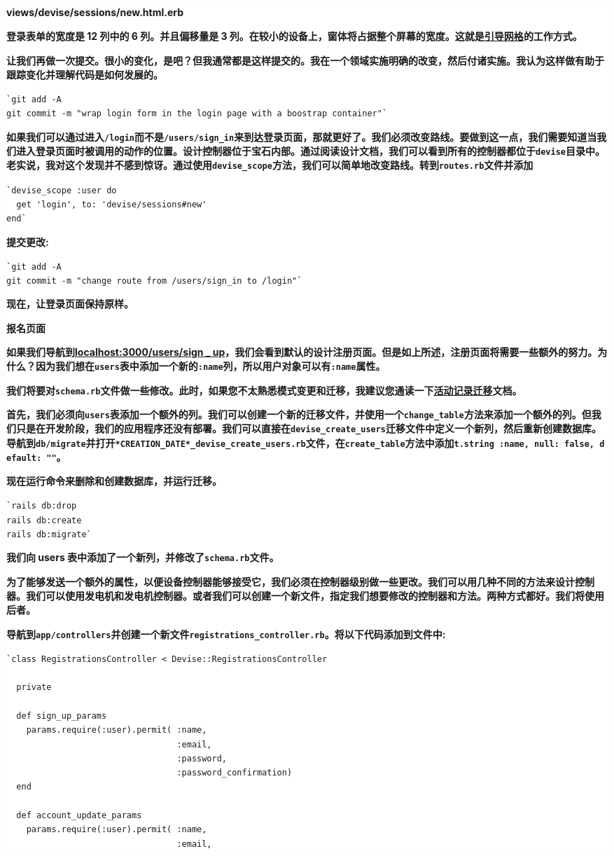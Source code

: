 **views/devise/sessions/new.html.erb**

**登录表单的宽度是 12 列中的 6 列。并且偏移量是 3 列。在较小的设备上，窗体将占据整个屏幕的宽度。这就是[引导网格](https://getbootstrap.com/docs/3.3/css/#grid)的工作方式。**

**让我们再做一次提交。很小的变化，是吧？但我通常都是这样提交的。我在一个领域实施明确的改变，然后付诸实施。我认为这样做有助于跟踪变化并理解代码是如何发展的。**

```
`git add -A
git commit -m "wrap login form in the login page with a boostrap container"`
```

**如果我们可以通过进入`/login`而不是`/users/sign_in`来到达登录页面，那就更好了。我们必须改变路线。要做到这一点，我们需要知道当我们进入登录页面时被调用的动作的位置。设计控制器位于宝石内部。通过阅读设计文档，我们可以看到所有的控制器都位于`devise`目录中。老实说，我对这个发现并不感到惊讶。通过使用`devise_scope`方法，我们可以简单地改变路线。转到`routes.rb`文件并添加**

```
`devise_scope :user do
  get 'login', to: 'devise/sessions#new'
end`
```

**提交更改:**

```
`git add -A
git commit -m "change route from /users/sign_in to /login"`
```

**现在，让登录页面保持原样。**

****报名页面****

**如果我们导航到[localhost:3000/users/sign _ up](http://localhost:3000/users/sign_up)，我们会看到默认的设计注册页面。但是如上所述，注册页面将需要一些额外的努力。为什么？因为我们想在`users`表中添加一个新的`:name`列，所以用户对象可以有`:name`属性。**

**我们将要对`schema.rb`文件做一些修改。此时，如果您不太熟悉模式变更和迁移，我建议您通读一下[活动记录迁移](http://guides.rubyonrails.org/active_record_migrations.html)文档。**

**首先，我们必须向`users`表添加一个额外的列。我们可以创建一个新的迁移文件，并使用一个`change_table`方法来添加一个额外的列。但我们只是在开发阶段，我们的应用程序还没有部署。我们可以直接在`devise_create_users`迁移文件中定义一个新列，然后重新创建数据库。导航到`db/migrate`并打开`*CREATION_DATE*_devise_create_users.rb`文件，在`create_table`方法中添加`t.string :name, null: false, default: ""`。**

**现在运行命令来删除和创建数据库，并运行迁移。**

```
`rails db:drop
rails db:create
rails db:migrate`
```

**我们向 users 表中添加了一个新列，并修改了`schema.rb`文件。**

**为了能够发送一个额外的属性，以便设备控制器能够接受它，我们必须在控制器级别做一些更改。我们可以用几种不同的方法来设计控制器。我们可以使用发电机和发电机控制器。或者我们可以创建一个新文件，指定我们想要修改的控制器和方法。两种方式都好。我们将使用后者。**

**导航到`app/controllers`并创建一个新文件`registrations_controller.rb`。将以下代码添加到文件中:**

```
`class RegistrationsController < Devise::RegistrationsController

  private

  def sign_up_params
    params.require(:user).permit( :name, 
                                  :email, 
                                  :password, 
                                  :password_confirmation)
  end

  def account_update_params
    params.require(:user).permit( :name, 
                                  :email, 
```